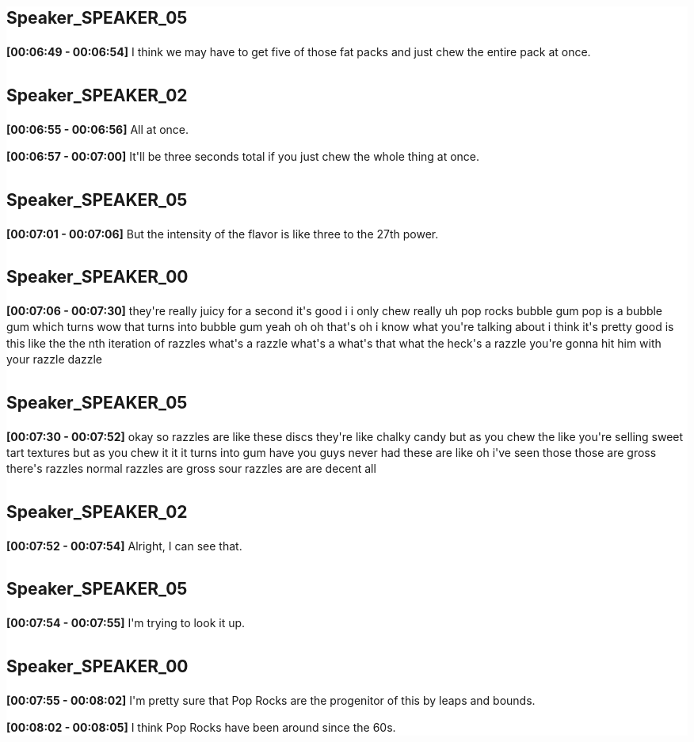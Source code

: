 
## Speaker_SPEAKER_05

**[00:06:49 - 00:06:54]** I think we may have to get five of those fat packs and just chew the entire pack at once.


## Speaker_SPEAKER_02

**[00:06:55 - 00:06:56]** All at once.

**[00:06:57 - 00:07:00]** It'll be three seconds total if you just chew the whole thing at once.


## Speaker_SPEAKER_05

**[00:07:01 - 00:07:06]** But the intensity of the flavor is like three to the 27th power.


## Speaker_SPEAKER_00

**[00:07:06 - 00:07:30]** they're really juicy for a second it's good i i only chew really uh pop rocks bubble gum pop is a bubble gum which turns wow that turns into bubble gum yeah oh oh that's oh i know what you're talking about i think it's pretty good is this like the the nth iteration of razzles what's a razzle what's a what's that what the heck's a razzle you're gonna hit him with your razzle dazzle


## Speaker_SPEAKER_05

**[00:07:30 - 00:07:52]** okay so razzles are like these discs they're like chalky candy but as you chew the like you're selling sweet tart textures but as you chew it it it turns into gum have you guys never had these are like oh i've seen those those are gross there's razzles normal razzles are gross sour razzles are are decent all


## Speaker_SPEAKER_02

**[00:07:52 - 00:07:54]** Alright, I can see that.


## Speaker_SPEAKER_05

**[00:07:54 - 00:07:55]** I'm trying to look it up.


## Speaker_SPEAKER_00

**[00:07:55 - 00:08:02]** I'm pretty sure that Pop Rocks are the progenitor of this by leaps and bounds.

**[00:08:02 - 00:08:05]** I think Pop Rocks have been around since the 60s.

